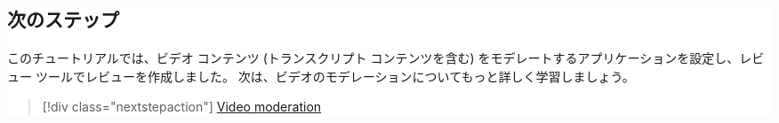 ## <a name="next-steps"></a>次のステップ

このチュートリアルでは、ビデオ コンテンツ (トランスクリプト コンテンツを含む) をモデレートするアプリケーションを設定し、レビュー ツールでレビューを作成しました。 次は、ビデオのモデレーションについてもっと詳しく学習しましょう。

> [!div class="nextstepaction"]
> [Video moderation](./video-moderation-human-review.md)
